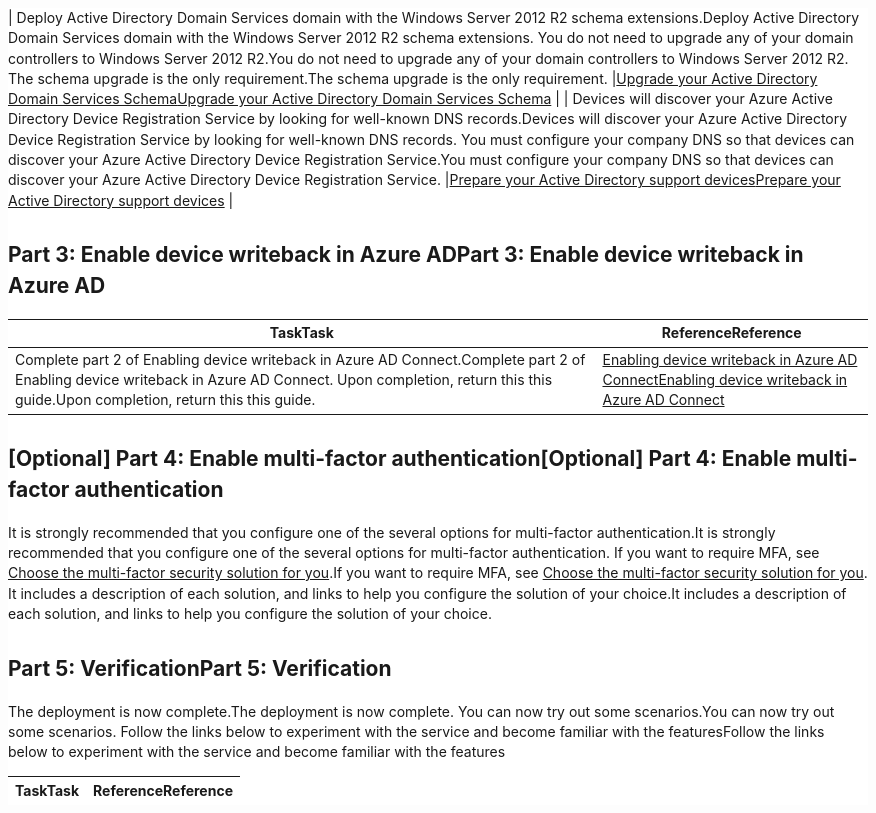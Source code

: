 | <span data-ttu-id="e7651-158">Deploy Active Directory Domain Services domain with the Windows Server 2012 R2 schema extensions.</span><span class="sxs-lookup"><span data-stu-id="e7651-158">Deploy Active Directory Domain Services domain with the Windows Server 2012 R2 schema extensions.</span></span> <span data-ttu-id="e7651-159">You do not need to upgrade any of your domain controllers to Windows Server 2012 R2.</span><span class="sxs-lookup"><span data-stu-id="e7651-159">You do not need to upgrade any of your domain controllers to Windows Server 2012 R2.</span></span> <span data-ttu-id="e7651-160">The schema upgrade is the only requirement.</span><span class="sxs-lookup"><span data-stu-id="e7651-160">The schema upgrade is the only requirement.</span></span> |[<span data-ttu-id="e7651-161">Upgrade your Active Directory Domain Services Schema</span><span class="sxs-lookup"><span data-stu-id="e7651-161">Upgrade your Active Directory Domain Services Schema</span></span>](#upgrade-your-active-directory-domain-services-schema) |
| <span data-ttu-id="e7651-162">Devices will discover your Azure Active Directory Device Registration Service by looking for well-known DNS records.</span><span class="sxs-lookup"><span data-stu-id="e7651-162">Devices will discover your Azure Active Directory Device Registration Service by looking for well-known DNS records.</span></span> <span data-ttu-id="e7651-163">You must configure your company DNS so that devices can discover your Azure Active Directory Device Registration Service.</span><span class="sxs-lookup"><span data-stu-id="e7651-163">You must configure your company DNS so that devices can discover your Azure Active Directory Device Registration Service.</span></span> |[<span data-ttu-id="e7651-164">Prepare your Active Directory support devices</span><span class="sxs-lookup"><span data-stu-id="e7651-164">Prepare your Active Directory support devices</span></span>](#prepare-your-active-directory-to-support-devices) |

## <a name="part-3-enable-device-writeback-in-azure-ad"></a><span data-ttu-id="e7651-165">Part 3: Enable device writeback in Azure AD</span><span class="sxs-lookup"><span data-stu-id="e7651-165">Part 3: Enable device writeback in Azure AD</span></span>
| <span data-ttu-id="e7651-166">Task</span><span class="sxs-lookup"><span data-stu-id="e7651-166">Task</span></span> | <span data-ttu-id="e7651-167">Reference</span><span class="sxs-lookup"><span data-stu-id="e7651-167">Reference</span></span> |
| --- | --- |
| <span data-ttu-id="e7651-168">Complete part 2 of Enabling device writeback in Azure AD Connect.</span><span class="sxs-lookup"><span data-stu-id="e7651-168">Complete part 2 of Enabling device writeback in Azure AD Connect.</span></span> <span data-ttu-id="e7651-169">Upon completion, return this this guide.</span><span class="sxs-lookup"><span data-stu-id="e7651-169">Upon completion, return this this guide.</span></span> |[<span data-ttu-id="e7651-170">Enabling device writeback in Azure AD Connect</span><span class="sxs-lookup"><span data-stu-id="e7651-170">Enabling device writeback in Azure AD Connect</span></span>](#upgrade-your-active-directory-domain-services-schema) |

## <a name="optional-part-4-enable-multi-factor-authentication"></a><span data-ttu-id="e7651-171">[Optional] Part 4: Enable multi-factor authentication</span><span class="sxs-lookup"><span data-stu-id="e7651-171">[Optional] Part 4: Enable multi-factor authentication</span></span>
<span data-ttu-id="e7651-172">It is strongly recommended that you configure one of the several options for multi-factor authentication.</span><span class="sxs-lookup"><span data-stu-id="e7651-172">It is strongly recommended that you configure one of the several options for multi-factor authentication.</span></span> <span data-ttu-id="e7651-173">If you want to require MFA, see [Choose the multi-factor security solution for you](../multi-factor-authentication/multi-factor-authentication-get-started.md).</span><span class="sxs-lookup"><span data-stu-id="e7651-173">If you want to require MFA, see [Choose the multi-factor security solution for you](../multi-factor-authentication/multi-factor-authentication-get-started.md).</span></span> <span data-ttu-id="e7651-174">It includes a description of each solution, and links to help you configure the solution of your choice.</span><span class="sxs-lookup"><span data-stu-id="e7651-174">It includes a description of each solution, and links to help you configure the solution of your choice.</span></span>

## <a name="part-5-verification"></a><span data-ttu-id="e7651-175">Part 5: Verification</span><span class="sxs-lookup"><span data-stu-id="e7651-175">Part 5: Verification</span></span>
<span data-ttu-id="e7651-176">The deployment is now complete.</span><span class="sxs-lookup"><span data-stu-id="e7651-176">The deployment is now complete.</span></span> <span data-ttu-id="e7651-177">You can now try out some scenarios.</span><span class="sxs-lookup"><span data-stu-id="e7651-177">You can now try out some scenarios.</span></span> <span data-ttu-id="e7651-178">Follow the links below to experiment with the service and become familiar with the features</span><span class="sxs-lookup"><span data-stu-id="e7651-178">Follow the links below to experiment with the service and become familiar with the features</span></span>

| <span data-ttu-id="e7651-179">Task</span><span class="sxs-lookup"><span data-stu-id="e7651-179">Task</span></span> | <span data-ttu-id="e7651-180">Reference</span><span class="sxs-lookup"><span data-stu-id="e7651-180">Reference</span></span> |
| --- | --- |